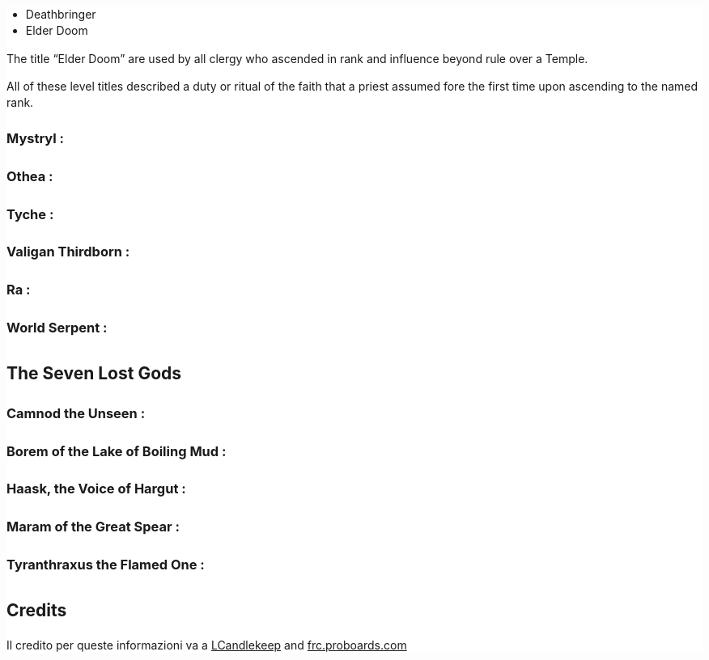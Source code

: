 - Deathbringer
- Elder Doom

The title “Elder Doom” are used by all clergy who ascended in rank and influence beyond rule over a Temple.

All of these level titles described a duty or ritual of the faith that a priest assumed fore the first time upon ascending to the named rank.

### Mystryl :
### Othea :
### Tyche :
### Valigan Thirdborn :
### Ra :
### World Serpent :


## <b>The Seven Lost Gods</b>

### Camnod the Unseen :
### Borem of the Lake of Boiling Mud :
### Haask, the Voice of Hargut :
### Maram of the Great Spear :
### Tyranthraxus the Flamed One :


## <b> Credits </b>

Il credito per queste informazioni va a [LCandlekeep](http://forum.candlekeep.com/topic.asp?TOPIC_ID=9254) and [frc.proboards.com](https://frc.proboards.com/thread/13174/clerical-ranks-specific-faiths)
